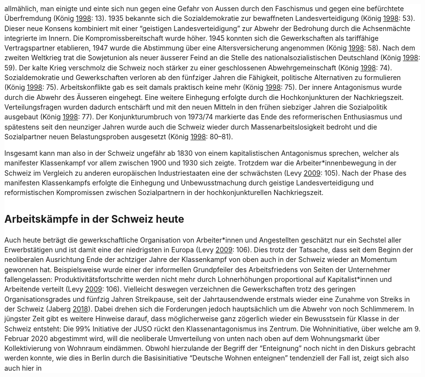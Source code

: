 allmählich, man einigte und einte sich nun gegen eine Gefahr von Aussen
durch den Faschismus und gegen eine befürchtete Überfremdung (König
[1998](#ref-Koenig1998): 13). 1935 bekannte sich die Sozialdemokratie
zur bewaffneten Landesverteidigung (König [1998](#ref-Koenig1998): 53).
Dieser neue Konsens kombiniert mit einer “geistigen Landesverteidigung”
zur Abwehr der Bedrohung durch die Achsenmächte integrierte im Innern.
Die Kompromissbereitschaft wurde höher. 1945 konnten sich die
Gewerkschaften als tariffähige Vertragspartner etablieren, 1947 wurde
die Abstimmung über eine Altersversicherung angenommen (König
[1998](#ref-Koenig1998): 58). Nach dem zweiten Weltkrieg trat die
Sowjetunion als neuer äusserer Feind an die Stelle des
nationalsozialistischen Deutschland (König [1998](#ref-Koenig1998): 59).
Der kalte Krieg verschmolz die Schweiz noch stärker zu einer
geschlossenen Abwehrgemeinschaft (König [1998](#ref-Koenig1998): 74).
Sozialdemokratie und Gewerkschaften verloren ab den fünfziger Jahren die
Fähigkeit, politische Alternativen zu formulieren (König
[1998](#ref-Koenig1998): 75). Arbeitskonflikte gab es seit damals
praktisch keine mehr (König [1998](#ref-Koenig1998): 75). Der innere
Antagonismus wurde durch die Abwehr des Äusseren eingehegt. Eine weitere
Einhegung erfolgte durch die Hochkonjunkturen der Nachkriegszeit.
Verteilungsfragen wurden dadurch entschärft und mit den neuen Mitteln in
den frühen siebziger Jahren die Sozialpolitik ausgebaut (König
[1998](#ref-Koenig1998): 77). Der Konjunkturumbruch von 1973/74
markierte das Ende des reformerischen Enthusiasmus und spätestens seit
den neunziger Jahren wurde auch die Schweiz wieder durch
Massenarbeitslosigkeit bedroht und die Sozialpartner neuen
Belastungsproben ausgesetzt (König [1998](#ref-Koenig1998): 80–81).

Insgesamt kann man also in der Schweiz ungefähr ab 1830 von einem
kapitalistischen Antagonismus sprechen, welcher als manifester
Klassenkampf vor allem zwischen 1900 und 1930 sich zeigte. Trotzdem war
die Arbeiter\*innenbewegung in der Schweiz im Vergleich zu anderen
europäischen Industriestaaten eine der schwächsten (Levy
[2009](#ref-Levy2009): 105). Nach der Phase des manifesten Klassenkampfs
erfolgte die Einhegung und Unbewusstmachung durch geistige
Landesverteidigung und reformistischen Kompromissen zwischen
Sozialpartnern in der hochkonjunkturellen Nachkriegszeit.

## Arbeitskämpfe in der Schweiz heute

Auch heute beträgt die gewerkschaftliche Organisation von
Arbeiter\*innen und Angestellten geschätzt nur ein Sechstel aller
Erwerbstätigen und ist damit eine der niedrigsten in Europa (Levy
[2009](#ref-Levy2009): 106). Dies trotz der Tatsache, dass seit dem
Beginn der neoliberalen Ausrichtung Ende der achtziger Jahre der
Klassenkampf von oben auch in der Schweiz wieder an Momentum gewonnen
hat. Beispielsweise wurde einer der informellen Grundpfeiler des
Arbeitsfriedens von Seiten der Unternehmer fallengelassen:
Produktivitätsfortschritte werden nicht mehr durch Lohnerhöhungen
proportional auf Kapitalist\*innen und Arbeitende verteilt (Levy
[2009](#ref-Levy2009): 106). Vielleicht deswegen verzeichnen die
Gewerkschaften trotz des geringen Organisationsgrades und fünfzig Jahren
Streikpause, seit der Jahrtausendwende erstmals wieder eine Zunahme von
Streiks in der Schweiz (Jaberg [2018](#ref-Jaberg2018)). Dabei drehen
sich die Forderungen jedoch hauptsächlich um die Abwehr von noch
Schlimmerem. In jüngster Zeit gibt es weitere Hinweise darauf, dass
möglicherweise ganz zögerlich wieder ein Bewusstsein für Klasse in der
Schweiz entsteht: Die 99% Initiative der JUSO rückt den
Klassenantagonismus ins Zentrum. Die Wohninitiative, über welche am 9.
Februar 2020 abgestimmt wird, will die neoliberale Umverteilung von
unten nach oben auf dem Wohnungsmarkt über Kollektivierung von Wohnraum
eindämmen. Obwohl hierzulande der Begriff der “Enteignung” noch nicht
in den Diskurs gebracht werden konnte, wie dies in Berlin durch die Basisinitiative
“Deutsche Wohnen enteignen” tendenziell der Fall ist, zeigt sich also auch hier in